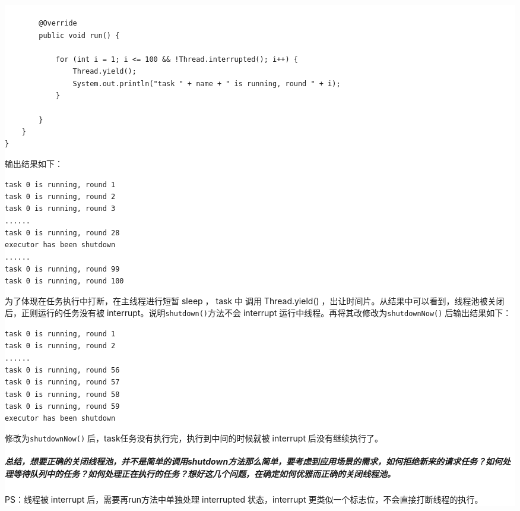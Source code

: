 ```

        @Override
        public void run() {

            for (int i = 1; i <= 100 && !Thread.interrupted(); i++) {
                Thread.yield();
                System.out.println("task " + name + " is running, round " + i);
            }

        }
    }
}

```

输出结果如下：

```
task 0 is running, round 1
task 0 is running, round 2
task 0 is running, round 3
......
task 0 is running, round 28
executor has been shutdown
......
task 0 is running, round 99
task 0 is running, round 100

```

为了体现在任务执行中打断，在主线程进行短暂 sleep ， task 中 调用 Thread.yield() ，出让时间片。从结果中可以看到，线程池被关闭后，正则运行的任务没有被 interrupt。说明`shutdown()`方法不会 interrupt 运行中线程。再将其改修改为`shutdownNow()` 后输出结果如下：

```
task 0 is running, round 1
task 0 is running, round 2
......
task 0 is running, round 56
task 0 is running, round 57
task 0 is running, round 58
task 0 is running, round 59
executor has been shutdown

```

修改为`shutdownNow()` 后，task任务没有执行完，执行到中间的时候就被 interrupt 后没有继续执行了。

##### 总结，想要正确的关闭线程池，并不是简单的调用shutdown方法那么简单，要考虑到应用场景的需求，如何拒绝新来的请求任务？如何处理等待队列中的任务？如何处理正在执行的任务？想好这几个问题，在确定如何优雅而正确的关闭线程池。

PS：线程被 interrupt 后，需要再run方法中单独处理 interrupted 状态，interrupt 更类似一个标志位，不会直接打断线程的执行。
